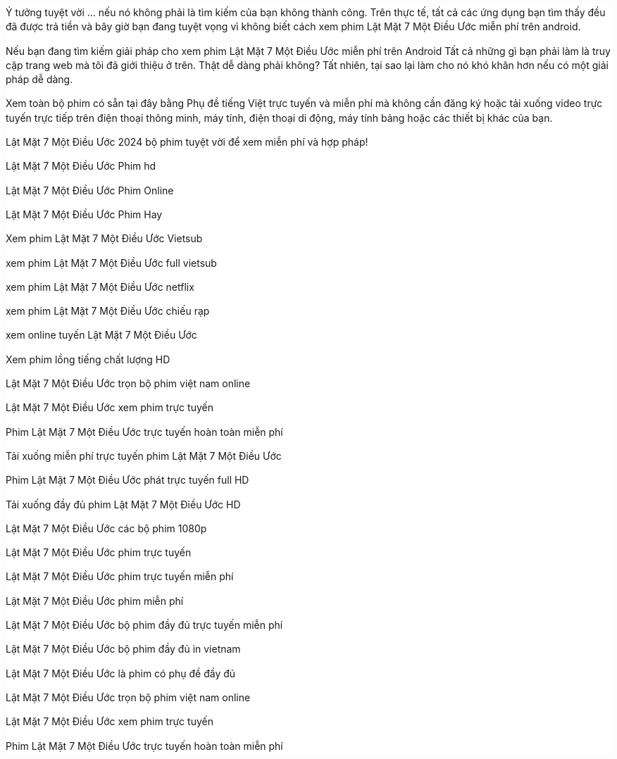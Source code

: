 Ý tưởng tuyệt vời ... nếu nó không phải là tìm kiếm của bạn không thành công. Trên thực tế, tất cả các ứng dụng bạn tìm thấy đều đã được trả tiền và bây giờ bạn đang tuyệt vọng vì không biết cách xem phim Lật Mặt 7 Một Điều Ước miễn phí trên android.

Nếu bạn đang tìm kiếm giải pháp cho xem phim Lật Mặt 7 Một Điều Ước miễn phí trên Android Tất cả những gì bạn phải làm là truy cập trang web mà tôi đã giới thiệu ở trên. Thật dễ dàng phải không? Tất nhiên, tại sao lại làm cho nó khó khăn hơn nếu có một giải pháp dễ dàng.

Xem toàn bộ phim có sẵn tại đây bằng Phụ đề tiếng Việt trực tuyến và miễn phí mà không cần đăng ký hoặc tải xuống video trực tuyến trực tiếp trên điện thoại thông minh, máy tính, điện thoại di động, máy tính bảng hoặc các thiết bị khác của bạn.

Lật Mặt 7 Một Điều Ước 2024 bộ phim tuyệt vời để xem miễn phí và hợp pháp!

Lật Mặt 7 Một Điều Ước Phim hd

Lật Mặt 7 Một Điều Ước Phim Online

Lật Mặt 7 Một Điều Ước Phim Hay

Xem phim Lật Mặt 7 Một Điều Ước Vietsub

xem phim Lật Mặt 7 Một Điều Ước full vietsub

xem phim Lật Mặt 7 Một Điều Ước netflix

xem phim Lật Mặt 7 Một Điều Ước chiếu rạp

xem online tuyến Lật Mặt 7 Một Điều Ước

Xem phim lồng tiếng chất lượng HD

Lật Mặt 7 Một Điều Ước trọn bộ phim việt nam online

Lật Mặt 7 Một Điều Ước xem phim trực tuyến

Phim Lật Mặt 7 Một Điều Ước trực tuyến hoàn toàn miễn phí

Tải xuống miễn phí trực tuyến phim Lật Mặt 7 Một Điều Ước

Phim Lật Mặt 7 Một Điều Ước phát trực tuyến full HD

Tải xuống đầy đủ phim Lật Mặt 7 Một Điều Ước HD

Lật Mặt 7 Một Điều Ước các bộ phim 1080p

Lật Mặt 7 Một Điều Ước phim trực tuyến

Lật Mặt 7 Một Điều Ước phim trực tuyến miễn phí

Lật Mặt 7 Một Điều Ước phim miễn phí

Lật Mặt 7 Một Điều Ước bộ phim đầy đủ trực tuyến miễn phí

Lật Mặt 7 Một Điều Ước bộ phim đầy đủ in vietnam

Lật Mặt 7 Một Điều Ước là phim có phụ đề đầy đủ

Lật Mặt 7 Một Điều Ước trọn bộ phim việt nam online

Lật Mặt 7 Một Điều Ước xem phim trực tuyến

Phim Lật Mặt 7 Một Điều Ước trực tuyến hoàn toàn miễn phí
